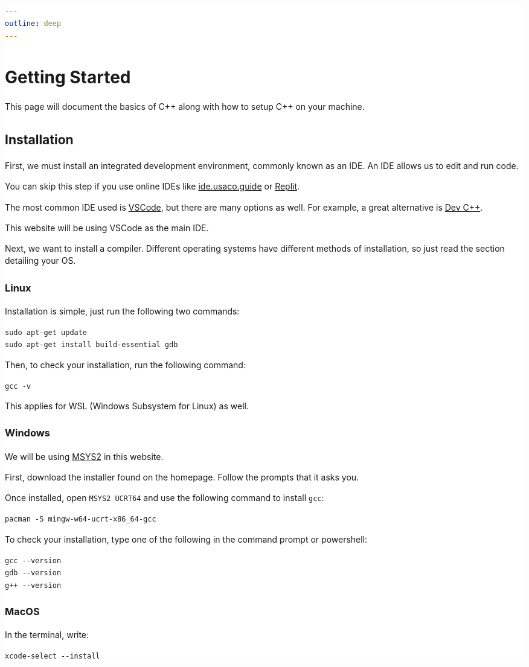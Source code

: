 ```yaml
---
outline: deep
---
```

# Getting Started
This page will document the basics of C++ along with how to setup C++ on your machine.

## Installation
First, we must install an integrated development environment, commonly known as an IDE. An IDE allows us to edit and run code.

You can skip this step if you use online IDEs like [ide.usaco.guide](https://ide.usaco.guide) or [Replit](https://replit.com).

The most common IDE used is [VSCode](https://code.visualstudio.com/), but there are many options as well. For example, a great alternative is [Dev C++](https://bloodshed.net/).

This website will be using VSCode as the main IDE.

Next, we want to install a compiler. Different operating systems have different methods of installation, so just read the section detailing your OS.
### Linux
Installation is simple, just run the following two commands:
```
sudo apt-get update
sudo apt-get install build-essential gdb
```

Then, to check your installation, run the following command:
```
gcc -v
```

This applies for WSL (Windows Subsystem for Linux) as well.

### Windows
We will be using [MSYS2](https://www.msys2.org/) in this website.

First, download the installer found on the homepage. Follow the prompts that it asks you.

Once installed, open `MSYS2 UCRT64` and use the following command to install `gcc`:
```
pacman -S mingw-w64-ucrt-x86_64-gcc
```

To check your installation, type one of the following in the command prompt or powershell:
```
gcc --version
gdb --version
g++ --version
```

### MacOS
In the terminal, write:
```
xcode-select --install
```
